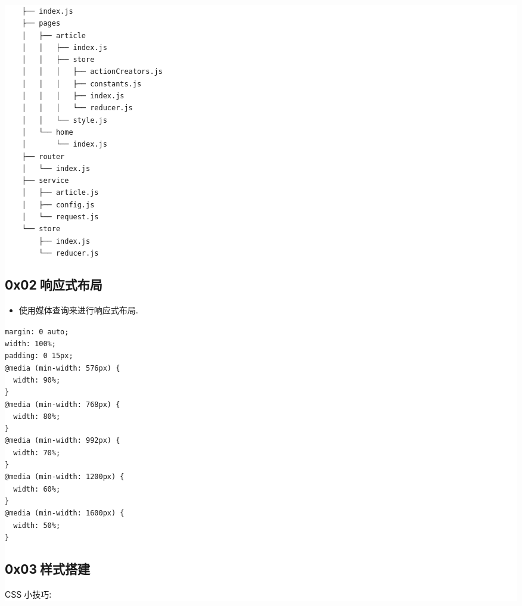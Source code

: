 ```
    ├── index.js
    ├── pages
    │   ├── article
    │   │   ├── index.js
    │   │   ├── store
    │   │   │   ├── actionCreators.js
    │   │   │   ├── constants.js
    │   │   │   ├── index.js
    │   │   │   └── reducer.js
    │   │   └── style.js
    │   └── home
    │       └── index.js
    ├── router
    │   └── index.js
    ├── service
    │   ├── article.js
    │   ├── config.js
    │   └── request.js
    └── store
        ├── index.js
        └── reducer.js
```

## 0x02 响应式布局

- 使用媒体查询来进行响应式布局.

```less
margin: 0 auto;
width: 100%;
padding: 0 15px;
@media (min-width: 576px) {
  width: 90%;
}
@media (min-width: 768px) {
  width: 80%;
}
@media (min-width: 992px) {
  width: 70%;
}
@media (min-width: 1200px) {
  width: 60%;
}
@media (min-width: 1600px) {
  width: 50%;
}
```

## 0x03 样式搭建

CSS 小技巧:

